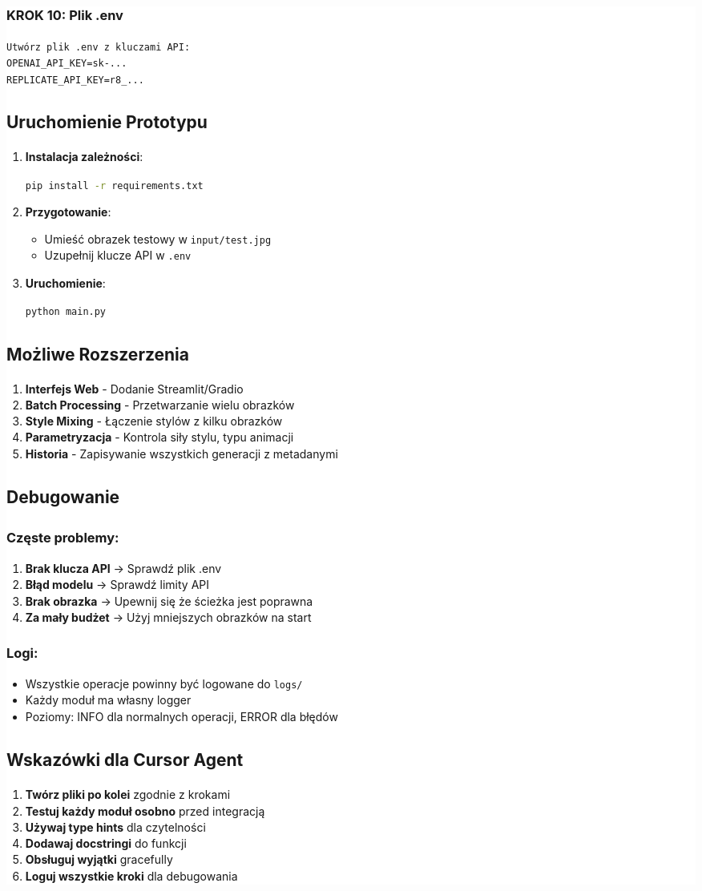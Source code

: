 ### KROK 10: Plik .env
```
Utwórz plik .env z kluczami API:
OPENAI_API_KEY=sk-...
REPLICATE_API_KEY=r8_...
```

## Uruchomienie Prototypu

1. **Instalacja zależności**:
   ```bash
   pip install -r requirements.txt
   ```

2. **Przygotowanie**:
   - Umieść obrazek testowy w `input/test.jpg`
   - Uzupełnij klucze API w `.env`

3. **Uruchomienie**:
   ```bash
   python main.py
   ```

## Możliwe Rozszerzenia

1. **Interfejs Web** - Dodanie Streamlit/Gradio
2. **Batch Processing** - Przetwarzanie wielu obrazków
3. **Style Mixing** - Łączenie stylów z kilku obrazków
4. **Parametryzacja** - Kontrola siły stylu, typu animacji
5. **Historia** - Zapisywanie wszystkich generacji z metadanymi

## Debugowanie

### Częste problemy:
1. **Brak klucza API** → Sprawdź plik .env
2. **Błąd modelu** → Sprawdź limity API
3. **Brak obrazka** → Upewnij się że ścieżka jest poprawna
4. **Za mały budżet** → Użyj mniejszych obrazków na start

### Logi:
- Wszystkie operacje powinny być logowane do `logs/`
- Każdy moduł ma własny logger
- Poziomy: INFO dla normalnych operacji, ERROR dla błędów

## Wskazówki dla Cursor Agent

1. **Twórz pliki po kolei** zgodnie z krokami
2. **Testuj każdy moduł osobno** przed integracją
3. **Używaj type hints** dla czytelności
4. **Dodawaj docstringi** do funkcji
5. **Obsługuj wyjątki** gracefully
6. **Loguj wszystkie kroki** dla debugowania
